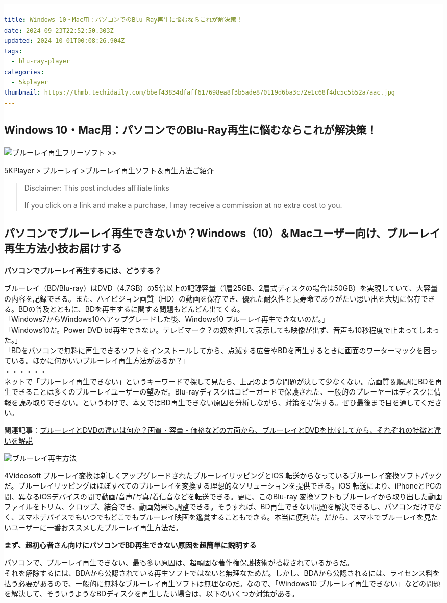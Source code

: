 ```yaml
---
title: Windows 10・Mac用：パソコンでのBlu-Ray再生に悩むならこれが解決策！
date: 2024-09-23T22:52:50.303Z
updated: 2024-10-01T00:08:26.904Z
tags:
  - blu-ray-player
categories:
  - 5kplayer
thumbnail: https://thmb.techidaily.com/bbef43834dfaff617698ea8f3b5ade870119d6ba3c72e1c68f4dc5c5b52a7aac.jpg
---
```


## Windows 10・Mac用：パソコンでのBlu-Ray再生に悩むならこれが解決策！

![](https://www.5kplayer.com/blu-ray-player-jp/img/hot.gif)[ブルーレイ再生フリーソフト >>](https://tools.techidaily.com/5kplayer/video-music-player/)

[5KPlayer](https://tools.techidaily.com/5kplayer/products/) \> [ブルーレイ](https://tools.techidaily.com/5kplayer/video-music-player/) \>ブルーレイ再生ソフト＆再生方法ご紹介

>  Disclaimer: This post includes affiliate links
>
>  If you click on a link and make a purchase, I may receive a commission at no extra cost to you.
>

## パソコンでブルーレイ再生できないか？Windows（10）＆Macユーザー向け、ブルーレイ再生方法小技お届けする

**パソコンでブルーレイ再生するには、どうする？**   
  
ブルーレイ（BD/Blu-ray）はDVD（4.7GB）の5倍以上の記録容量（1層25GB、2層式ディスクの場合は50GB）を実現していて、大容量の内容を記録できる。また、ハイビジョン画質（HD）の動画を保存でき、優れた耐久性と長寿命でありがたい思い出を大切に保存できる。BDの普及とともに、BDを再生するに関する問題もどんどん出てくる。   
「Windows7からWindows10へアップグレードした後、Windows10 ブルーレイ再生できないのだ。」   
「Windows10だ。Power DVD bd再生できない。テレビマーク？の奴を押して表示しても映像が出ず、音声も10秒程度で止まってしまった。」   
「BDをパソコンで無料に再生できるソフトをインストールしてから、点滅する広告やBDを再生するときに画面のワーターマックを困っている。ほかに何かいいブルーレイ再生方法があるか？」   
・・・・・・   
ネットで「ブルーレイ再生できない」というキーワードで探して見たら、上記のような問題が決して少なくない。高画質＆順調にBDを再生できることは多くのブルーレイユーザーの望みだ。Blu-rayディスクはコピーガードで保護された、一般的のプレーヤーはディスクに情報を読み取りできない。というわけで、本文ではBD再生できない原因を分析しながら、対策を提供する。ぜひ最後まで目を通してください。   
  
関連記事：[ブルーレイとDVDの違いは何か？画質・容量・価格などの方面から、ブルーレイとDVDを比較してから、それぞれの特徴と違いを解説](https://tools.techidaily.com/5kplayer/video-music-player/)

![ブルーレイ再生方法](https://www.5kplayer.com/blu-ray-player-jp/img/4videosoft.png)

4Videosoft ブルーレイ変換は新しくアップグレードされたブルーレイリッピングとiOS 転送からなっているブルーレイ変換ソフトパックだ。ブルーレイリッピングはほぼすべてのブルーレイを変換する理想的なソリューションを提供できる。iOS 転送により、iPhoneとPCの間、異なるiOSデバイスの間で動画/音声/写真/着信音などを転送できる。更に、このBlu-ray 変換ソフトもブルーレイから取り出した動画ファイルをトリム、クロップ、結合でき、動画効果も調整できる。そうすれば、BD再生できない問題を解決できるし、パソコンだけでなく、スマホデバイスでもいつでもどこでもブルーレイ映画を鑑賞することもできる。本当に便利だ。だから、スマホでブルーレイを見たいユーザーに一番おススメしたブルーレイ再生方法だ。 

**まず、超初心者さん向けにパソコンでBD再生できない原因を超簡単に説明する**   
  
パソコンで、ブルーレイ再生できない、最も多い原因は、超頑固な著作権保護技術が搭載されているからだ。   
それを解除するには、BDAから公認されている再生ソフトではないと無理なためだ。しかし、BDAから公認されるには、ライセンス料を払う必要があるので、一般的に無料なブルーレイ再生ソフトは無理なのだ。なので、「Windows10 ブルーレイ再生できない」などの問題を解決して、そういうようなBDディスクを再生したい場合は、以下のいくつか対策がある。 
